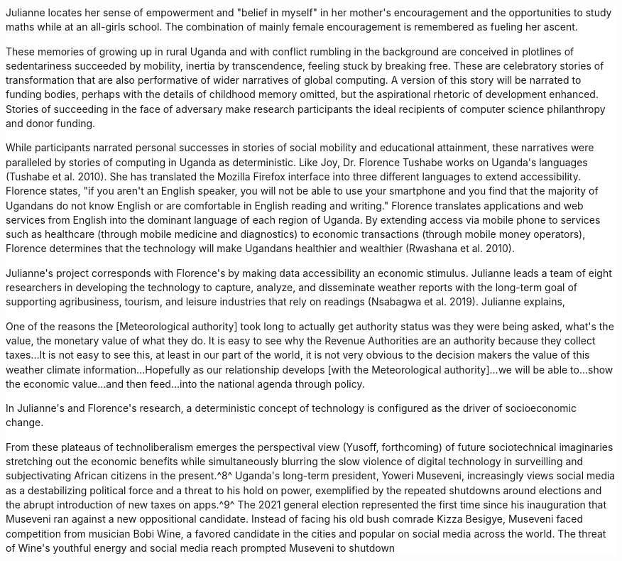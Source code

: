 Julianne locates her sense of empowerment and "belief in myself" in her
mother's encouragement and the opportunities to study maths while at an
all-girls school. The combination of mainly female encouragement is
remembered as fueling her ascent.

These memories of growing up in rural Uganda and with conflict rumbling
in the background are conceived in plotlines of sedentariness succeeded
by mobility, inertia by transcendence, feeling stuck by breaking free.
These are celebratory stories of transformation that are also
performative of wider narratives of global computing. A version of this
story will be narrated to funding bodies, perhaps with the details of
childhood memory omitted, but the aspirational rhetoric of development
enhanced. Stories of succeeding in the face of adversary make research
participants the ideal recipients of computer science philanthropy and
donor funding.

While participants narrated personal successes in stories of social
mobility and educational attainment, these narratives were paralleled by
stories of computing in Uganda as deterministic. Like Joy, Dr. Florence
Tushabe works on Uganda's languages (Tushabe et al. 2010). She has
translated the Mozilla Firefox interface into three different languages
to extend accessibility. Florence states, "if you aren't an English
speaker, you will not be able to use your smartphone and you find that
the majority of Ugandans do not know English or are comfortable in
English reading and writing." Florence translates applications and web
services from English into the dominant language of each region of
Uganda. By extending access via mobile phone to services such as
healthcare (through mobile medicine and diagnostics) to economic
transactions (through mobile money operators), Florence determines that
the technology will make Ugandans healthier and wealthier (Rwashana et
al. 2010).

Julianne's project corresponds with Florence's by making data
accessibility an economic stimulus. Julianne leads a team of eight
researchers in developing the technology to capture, analyze, and
disseminate weather reports with the long-term goal of supporting
agribusiness, tourism, and leisure industries that rely on readings
(Nsabagwa et al. 2019). Julianne explains,

One of the reasons the \[Meteorological authority\] took long to
actually get authority status was they were being asked, what's the
value, the monetary value of what they do. It is easy to see why the
Revenue Authorities are an authority because they collect taxes...It is
not easy to see this, at least in our part of the world, it is not very
obvious to the decision makers the value of this weather climate
information...Hopefully as our relationship develops \[with the
Meteorological authority\]...we will be able to...show the economic
value\...and then feed\...into the national agenda through policy.

In Julianne's and Florence's research, a deterministic concept of
technology is configured as the driver of socioeconomic change.

From these plateaus of technoliberalism emerges the perspectival view
(Yusoff, forthcoming) of future sociotechnical imaginaries stretching
out the economic benefits while simultaneously blurring the slow
violence of digital technology in surveilling and subjectivating African
citizens in the present.^8^ Uganda's long-term president, Yoweri
Museveni, increasingly views social media as a destabilizing political
force and a threat to his hold on power, exemplified by the repeated
shutdowns around elections and the abrupt introduction of new taxes on
apps.^9^ The 2021 general election represented the first time since his
inauguration that Museveni ran against a new oppositional candidate.
Instead of facing his old bush comrade Kizza Besigye, Museveni faced
competition from musician Bobi Wine, a favored candidate in the cities
and popular on social media across the world. The threat of Wine's
youthful energy and social media reach prompted Museveni to shutdown